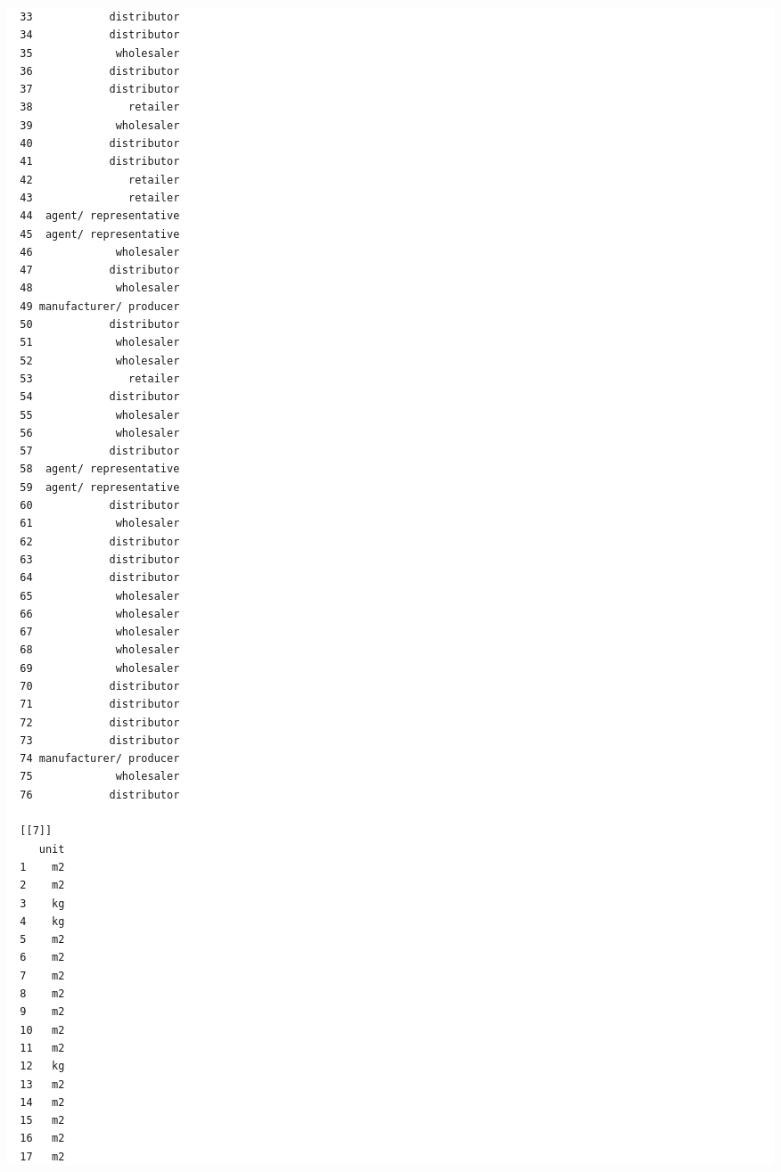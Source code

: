       33            distributor
      34            distributor
      35             wholesaler
      36            distributor
      37            distributor
      38               retailer
      39             wholesaler
      40            distributor
      41            distributor
      42               retailer
      43               retailer
      44  agent/ representative
      45  agent/ representative
      46             wholesaler
      47            distributor
      48             wholesaler
      49 manufacturer/ producer
      50            distributor
      51             wholesaler
      52             wholesaler
      53               retailer
      54            distributor
      55             wholesaler
      56             wholesaler
      57            distributor
      58  agent/ representative
      59  agent/ representative
      60            distributor
      61             wholesaler
      62            distributor
      63            distributor
      64            distributor
      65             wholesaler
      66             wholesaler
      67             wholesaler
      68             wholesaler
      69             wholesaler
      70            distributor
      71            distributor
      72            distributor
      73            distributor
      74 manufacturer/ producer
      75             wholesaler
      76            distributor
      
      [[7]]
         unit
      1    m2
      2    m2
      3    kg
      4    kg
      5    m2
      6    m2
      7    m2
      8    m2
      9    m2
      10   m2
      11   m2
      12   kg
      13   m2
      14   m2
      15   m2
      16   m2
      17   m2